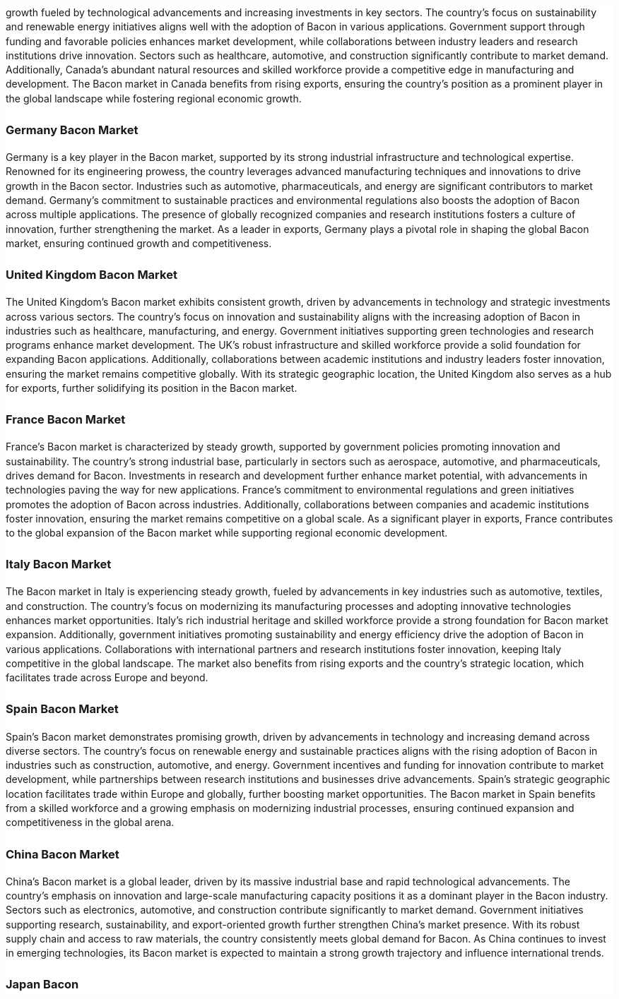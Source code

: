 growth fueled by technological advancements and increasing investments in key sectors. The country&rsquo;s focus on sustainability and renewable energy initiatives aligns well with the adoption of Bacon in various applications. Government support through funding and favorable policies enhances market development, while collaborations between industry leaders and research institutions drive innovation. Sectors such as healthcare, automotive, and construction significantly contribute to market demand. Additionally, Canada&rsquo;s abundant natural resources and skilled workforce provide a competitive edge in manufacturing and development. The Bacon market in Canada benefits from rising exports, ensuring the country&rsquo;s position as a prominent player in the global landscape while fostering regional economic growth.</p><h3>Germany Bacon Market</h3><p>Germany is a key player in the Bacon market, supported by its strong industrial infrastructure and technological expertise. Renowned for its engineering prowess, the country leverages advanced manufacturing techniques and innovations to drive growth in the Bacon sector. Industries such as automotive, pharmaceuticals, and energy are significant contributors to market demand. Germany&rsquo;s commitment to sustainable practices and environmental regulations also boosts the adoption of Bacon across multiple applications. The presence of globally recognized companies and research institutions fosters a culture of innovation, further strengthening the market. As a leader in exports, Germany plays a pivotal role in shaping the global Bacon market, ensuring continued growth and competitiveness.</p><h3>United Kingdom Bacon Market</h3><p>The United Kingdom&rsquo;s Bacon market exhibits consistent growth, driven by advancements in technology and strategic investments across various sectors. The country&rsquo;s focus on innovation and sustainability aligns with the increasing adoption of Bacon in industries such as healthcare, manufacturing, and energy. Government initiatives supporting green technologies and research programs enhance market development. The UK&rsquo;s robust infrastructure and skilled workforce provide a solid foundation for expanding Bacon applications. Additionally, collaborations between academic institutions and industry leaders foster innovation, ensuring the market remains competitive globally. With its strategic geographic location, the United Kingdom also serves as a hub for exports, further solidifying its position in the Bacon market.</p><h3>France Bacon Market</h3><p>France&rsquo;s Bacon market is characterized by steady growth, supported by government policies promoting innovation and sustainability. The country&rsquo;s strong industrial base, particularly in sectors such as aerospace, automotive, and pharmaceuticals, drives demand for Bacon. Investments in research and development further enhance market potential, with advancements in technologies paving the way for new applications. France&rsquo;s commitment to environmental regulations and green initiatives promotes the adoption of Bacon across industries. Additionally, collaborations between companies and academic institutions foster innovation, ensuring the market remains competitive on a global scale. As a significant player in exports, France contributes to the global expansion of the Bacon market while supporting regional economic development.</p><h3>Italy Bacon Market</h3><p>The Bacon market in Italy is experiencing steady growth, fueled by advancements in key industries such as automotive, textiles, and construction. The country&rsquo;s focus on modernizing its manufacturing processes and adopting innovative technologies enhances market opportunities. Italy&rsquo;s rich industrial heritage and skilled workforce provide a strong foundation for Bacon market expansion. Additionally, government initiatives promoting sustainability and energy efficiency drive the adoption of Bacon in various applications. Collaborations with international partners and research institutions foster innovation, keeping Italy competitive in the global landscape. The market also benefits from rising exports and the country&rsquo;s strategic location, which facilitates trade across Europe and beyond.</p><h3>Spain Bacon Market</h3><p>Spain&rsquo;s Bacon market demonstrates promising growth, driven by advancements in technology and increasing demand across diverse sectors. The country&rsquo;s focus on renewable energy and sustainable practices aligns with the rising adoption of Bacon in industries such as construction, automotive, and energy. Government incentives and funding for innovation contribute to market development, while partnerships between research institutions and businesses drive advancements. Spain&rsquo;s strategic geographic location facilitates trade within Europe and globally, further boosting market opportunities. The Bacon market in Spain benefits from a skilled workforce and a growing emphasis on modernizing industrial processes, ensuring continued expansion and competitiveness in the global arena.</p><h3>China Bacon Market</h3><p>China&rsquo;s Bacon market is a global leader, driven by its massive industrial base and rapid technological advancements. The country&rsquo;s emphasis on innovation and large-scale manufacturing capacity positions it as a dominant player in the Bacon industry. Sectors such as electronics, automotive, and construction contribute significantly to market demand. Government initiatives supporting research, sustainability, and export-oriented growth further strengthen China&rsquo;s market presence. With its robust supply chain and access to raw materials, the country consistently meets global demand for Bacon. As China continues to invest in emerging technologies, its Bacon market is expected to maintain a strong growth trajectory and influence international trends.</p><h3>Japan Bacon